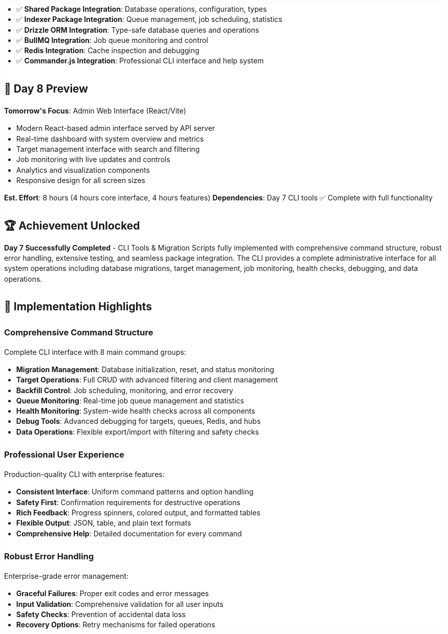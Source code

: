 - ✅ **Shared Package Integration**: Database operations, configuration, types
- ✅ **Indexer Package Integration**: Queue management, job scheduling, statistics
- ✅ **Drizzle ORM Integration**: Type-safe database queries and operations
- ✅ **BullMQ Integration**: Job queue monitoring and control
- ✅ **Redis Integration**: Cache inspection and debugging
- ✅ **Commander.js Integration**: Professional CLI interface and help system

## 🔮 Day 8 Preview

**Tomorrow's Focus**: Admin Web Interface (React/Vite)
- Modern React-based admin interface served by API server
- Real-time dashboard with system overview and metrics
- Target management interface with search and filtering
- Job monitoring with live updates and controls
- Analytics and visualization components
- Responsive design for all screen sizes

**Est. Effort**: 8 hours (4 hours core interface, 4 hours features)
**Dependencies**: Day 7 CLI tools ✅ Complete with full functionality

## 🏆 Achievement Unlocked

**Day 7 Successfully Completed** - CLI Tools & Migration Scripts fully implemented with comprehensive command structure, robust error handling, extensive testing, and seamless package integration. The CLI provides a complete administrative interface for all system operations including database migrations, target management, job monitoring, health checks, debugging, and data operations.

## 📝 Implementation Highlights

### Comprehensive Command Structure
Complete CLI interface with 8 main command groups:
- **Migration Management**: Database initialization, reset, and status monitoring
- **Target Operations**: Full CRUD with advanced filtering and client management
- **Backfill Control**: Job scheduling, monitoring, and error recovery
- **Queue Monitoring**: Real-time job queue management and statistics
- **Health Monitoring**: System-wide health checks across all components
- **Debug Tools**: Advanced debugging for targets, queues, Redis, and hubs
- **Data Operations**: Flexible export/import with filtering and safety checks

### Professional User Experience
Production-quality CLI with enterprise features:
- **Consistent Interface**: Uniform command patterns and option handling
- **Safety First**: Confirmation requirements for destructive operations
- **Rich Feedback**: Progress spinners, colored output, and formatted tables
- **Flexible Output**: JSON, table, and plain text formats
- **Comprehensive Help**: Detailed documentation for every command

### Robust Error Handling
Enterprise-grade error management:
- **Graceful Failures**: Proper exit codes and error messages
- **Input Validation**: Comprehensive validation for all user inputs
- **Safety Checks**: Prevention of accidental data loss
- **Recovery Options**: Retry mechanisms for failed operations
